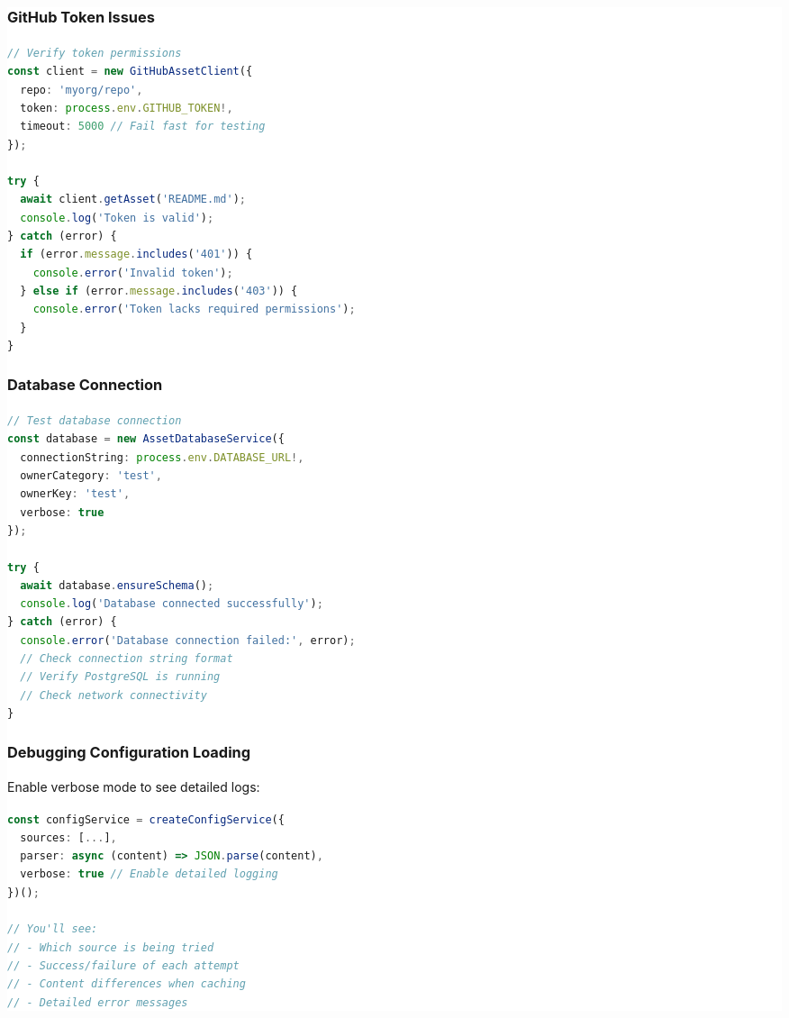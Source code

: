 ### GitHub Token Issues

```typescript
// Verify token permissions
const client = new GitHubAssetClient({
  repo: 'myorg/repo',
  token: process.env.GITHUB_TOKEN!,
  timeout: 5000 // Fail fast for testing
});

try {
  await client.getAsset('README.md');
  console.log('Token is valid');
} catch (error) {
  if (error.message.includes('401')) {
    console.error('Invalid token');
  } else if (error.message.includes('403')) {
    console.error('Token lacks required permissions');
  }
}
```

### Database Connection

```typescript
// Test database connection
const database = new AssetDatabaseService({
  connectionString: process.env.DATABASE_URL!,
  ownerCategory: 'test',
  ownerKey: 'test',
  verbose: true
});

try {
  await database.ensureSchema();
  console.log('Database connected successfully');
} catch (error) {
  console.error('Database connection failed:', error);
  // Check connection string format
  // Verify PostgreSQL is running
  // Check network connectivity
}
```

### Debugging Configuration Loading

Enable verbose mode to see detailed logs:

```typescript
const configService = createConfigService({
  sources: [...],
  parser: async (content) => JSON.parse(content),
  verbose: true // Enable detailed logging
})();

// You'll see:
// - Which source is being tried
// - Success/failure of each attempt
// - Content differences when caching
// - Detailed error messages
```
